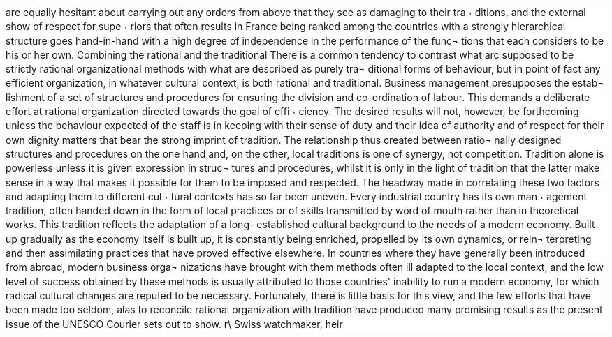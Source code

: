 are equally hesitant about carrying out any orders
from above that they see as damaging to their tra¬
ditions, and the external show of respect for supe¬
riors that often results in France being ranked
among the countries with a strongly hierarchical
structure goes hand-in-hand with a high degree of
independence in the performance of the func¬
tions that each considers to be his or her own.
Combining the rational and the
traditional
There is a common tendency to contrast what arc
supposed to be strictly rational organizational
methods with what are described as purely tra¬
ditional forms of behaviour, but in point of fact
any efficient organization, in whatever cultural
context, is both rational and traditional.
Business management presupposes the estab¬
lishment of a set of structures and procedures
for ensuring the division and co-ordination of
labour. This demands a deliberate effort at rational
organization directed towards the goal of effi¬
ciency. The desired results will not, however, be
forthcoming unless the behaviour expected of
the staff is in keeping with their sense of duty and
their idea of authority and of respect for their own
dignity matters that bear the strong imprint of
tradition.
The relationship thus created between ratio¬
nally designed structures and procedures on the
one hand and, on the other, local traditions is
one of synergy, not competition. Tradition alone
is powerless unless it is given expression in struc¬
tures and procedures, whilst it is only in the light
of tradition that the latter make sense in a way that
makes it possible for them to be imposed and
respected. The headway made in correlating these
two factors and adapting them to different cul¬
tural contexts has so far been uneven.
Every industrial country has its own man¬
agement tradition, often handed down in the
form of local practices or of skills transmitted by
word of mouth rather than in theoretical works.
This tradition reflects the adaptation of a long-
established cultural background to the needs of
a modern economy. Built up gradually as the
economy itself is built up, it is constantly being
enriched, propelled by its own dynamics, or rein¬
terpreting and then assimilating practices that
have proved effective elsewhere.
In countries where they have generally been
introduced from abroad, modern business orga¬
nizations have brought with them methods often
ill adapted to the local context, and the low level
of success obtained by these methods is usually
attributed to those countries' inability to run a
modern economy, for which radical cultural
changes are reputed to be necessary. Fortunately,
there is little basis for this view, and the few
efforts that have been made too seldom, alas
to reconcile rational organization with tradition
have produced many promising results as the
present issue of the UNESCO Courier sets out to
show.
r\ Swiss watchmaker, heir